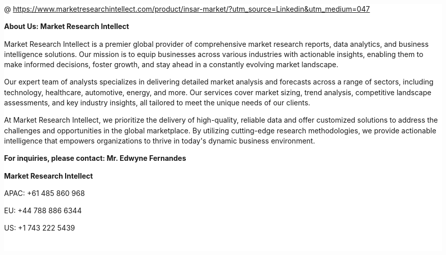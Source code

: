 @</strong>&nbsp;<a href="https://www.marketresearchintellect.com/product/insar-market/?utm_source=Linkedin&utm_medium=047">https://www.marketresearchintellect.com/product/insar-market/?utm_source=Linkedin&utm_medium=047</a></span></p><p><strong>About Us: Market Research Intellect</strong></p><p>Market Research Intellect is a premier global provider of comprehensive market research reports, data analytics, and business intelligence solutions. Our mission is to equip businesses across various industries with actionable insights, enabling them to make informed decisions, foster growth, and stay ahead in a constantly evolving market landscape.</p><p>Our expert team of analysts specializes in delivering detailed market analysis and forecasts across a range of sectors, including technology, healthcare, automotive, energy, and more. Our services cover market sizing, trend analysis, competitive landscape assessments, and key industry insights, all tailored to meet the unique needs of our clients.</p><p>At Market Research Intellect, we prioritize the delivery of high-quality, reliable data and offer customized solutions to address the challenges and opportunities in the global marketplace. By utilizing cutting-edge research methodologies, we provide actionable intelligence that empowers organizations to thrive in today's dynamic business environment.</p><p><strong>For inquiries, please contact: Mr. Edwyne Fernandes</strong></p><p><strong>Market Research Intellect</strong></p><p>APAC: +61 485 860 968</p><p>EU: +44 788 886 6344</p><p>US: +1 743 222 5439</p></div><div class="article-main__content" data-test-id="publishing-text-block">&nbsp;</div>

